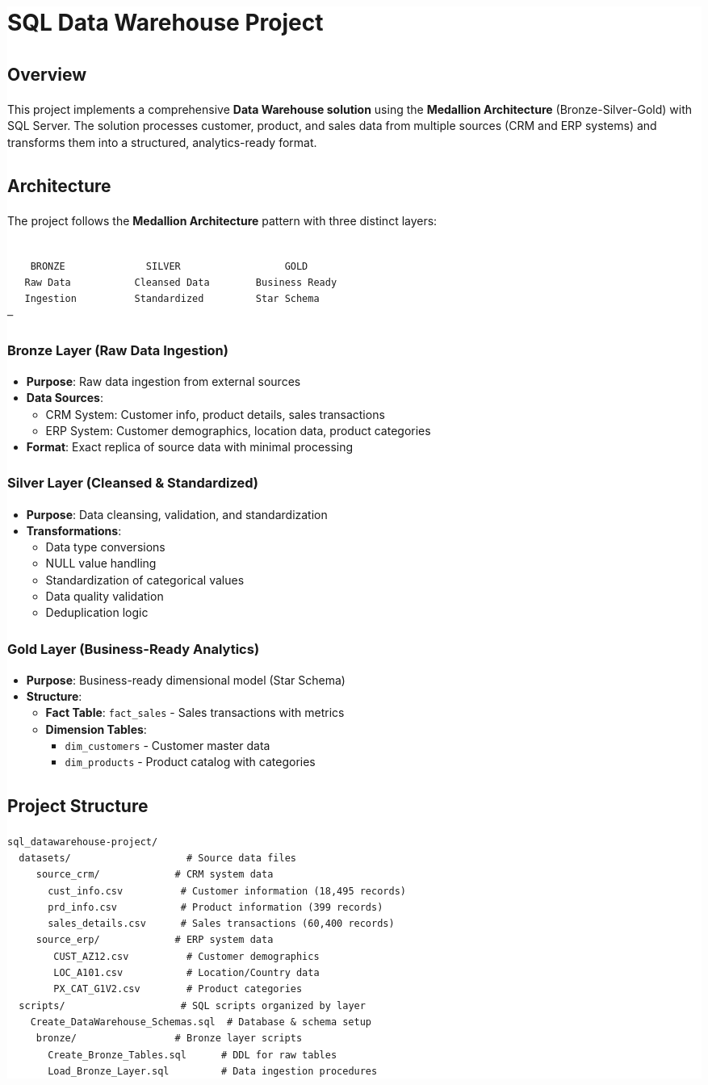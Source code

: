 ﻿# SQL Data Warehouse Project

##  Overview

This project implements a comprehensive **Data Warehouse solution** using the **Medallion Architecture** (Bronze-Silver-Gold) with SQL Server. The solution processes customer, product, and sales data from multiple sources (CRM and ERP systems) and transforms them into a structured, analytics-ready format.

##  Architecture

The project follows the **Medallion Architecture** pattern with three distinct layers:

```
        
    BRONZE              SILVER                  GOLD       
   Raw Data           Cleansed Data        Business Ready  
   Ingestion          Standardized         Star Schema     
─        
```

###  Bronze Layer (Raw Data Ingestion)
- **Purpose**: Raw data ingestion from external sources
- **Data Sources**: 
  - CRM System: Customer info, product details, sales transactions
  - ERP System: Customer demographics, location data, product categories
- **Format**: Exact replica of source data with minimal processing

###  Silver Layer (Cleansed & Standardized)
- **Purpose**: Data cleansing, validation, and standardization
- **Transformations**:
  - Data type conversions
  - NULL value handling
  - Standardization of categorical values
  - Data quality validation
  - Deduplication logic

###  Gold Layer (Business-Ready Analytics)
- **Purpose**: Business-ready dimensional model (Star Schema)
- **Structure**:
  - **Fact Table**: `fact_sales` - Sales transactions with metrics
  - **Dimension Tables**: 
    - `dim_customers` - Customer master data
    - `dim_products` - Product catalog with categories

##  Project Structure

```
sql_datawarehouse-project/
  datasets/                    # Source data files
     source_crm/             # CRM system data
       cust_info.csv          # Customer information (18,495 records)
       prd_info.csv           # Product information (399 records)
       sales_details.csv      # Sales transactions (60,400 records)
     source_erp/             # ERP system data
        CUST_AZ12.csv          # Customer demographics
        LOC_A101.csv           # Location/Country data
        PX_CAT_G1V2.csv        # Product categories
  scripts/                    # SQL scripts organized by layer
    Create_DataWarehouse_Schemas.sql  # Database & schema setup
     bronze/                 # Bronze layer scripts
       Create_Bronze_Tables.sql      # DDL for raw tables
       Load_Bronze_Layer.sql         # Data ingestion procedures
```